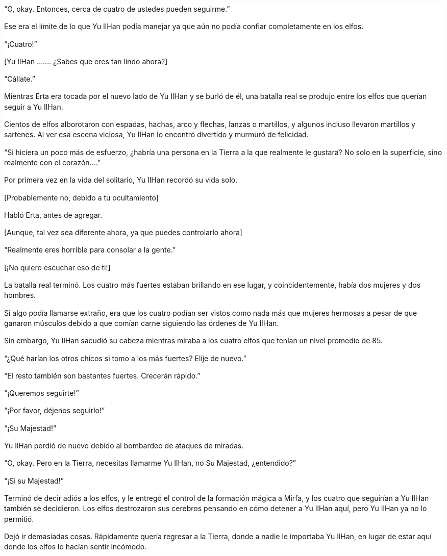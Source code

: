 “O, okay. Entonces, cerca de cuatro de ustedes pueden seguirme.”

Ese era el límite de lo que Yu IlHan podía manejar ya que aún no podía confiar completamente en los elfos.

“¡Cuatro!”

[Yu IlHan ……. ¿Sabes que eres tan lindo ahora?]

“Cállate.”

Mientras Erta era tocada por el nuevo lado de Yu IlHan y se burló de él, una batalla real se produjo entre los elfos que querían seguir a Yu IlHan.

Cientos de elfos alborotaron con espadas, hachas, arco y flechas, lanzas o martillos, y algunos incluso llevaron martillos y sartenes. Al ver esa escena viciosa, Yu IlHan lo encontró divertido y murmuró de felicidad.

“Si hiciera un poco más de esfuerzo, ¿habría una persona en la Tierra a la que realmente le gustara? No solo en la superficie, sino realmente con el corazón….”

Por primera vez en la vida del solitario, Yu IlHan recordó su vida solo.

[Probablemente no, debido a tu ocultamiento]

Habló Erta, antes de agregar.

[Aunque, tal vez sea diferente ahora, ya que puedes controlarlo ahora]

“Realmente eres horrible para consolar a la gente.”

[¡No quiero escuchar eso de ti!]

La batalla real terminó. Los cuatro más fuertes estaban brillando en ese lugar, y coincidentemente, había dos mujeres y dos hombres.

Si algo podía llamarse extraño, era que los cuatro podían ser vistos como nada más que mujeres hermosas a pesar de que ganaron músculos debido a que comían carne siguiendo las órdenes de Yu IlHan.

Sin embargo, Yu IlHan sacudió su cabeza mientras miraba a los cuatro elfos que tenían un nivel promedio de 85.

“¿Qué harían los otros chicos si tomo a los más fuertes? Elije de nuevo.”

“El resto también son bastantes fuertes. Crecerán rápido.”

“¡Queremos seguirte!”

“¡Por favor, déjenos seguirlo!”

“¡Su Majestad!”

Yu IlHan perdió de nuevo debido al bombardeo de ataques de miradas.

“O, okay. Pero en la Tierra, necesitas llamarme Yu IlHan, no Su Majestad, ¿entendido?”

“¡Si su Majestad!”

Terminó de decir adiós a los elfos, y le entregó el control de la formación mágica a Mirfa, y los cuatro que seguirían a Yu IlHan también se decidieron. Los elfos destrozaron sus cerebros pensando en cómo detener a Yu IlHan aquí, pero Yu IlHan ya no lo permitió.

Dejó ir demasiadas cosas. Rápidamente quería regresar a la Tierra, donde a nadie le importaba Yu IlHan, en lugar de estar aquí donde los elfos lo hacían sentir incómodo.
